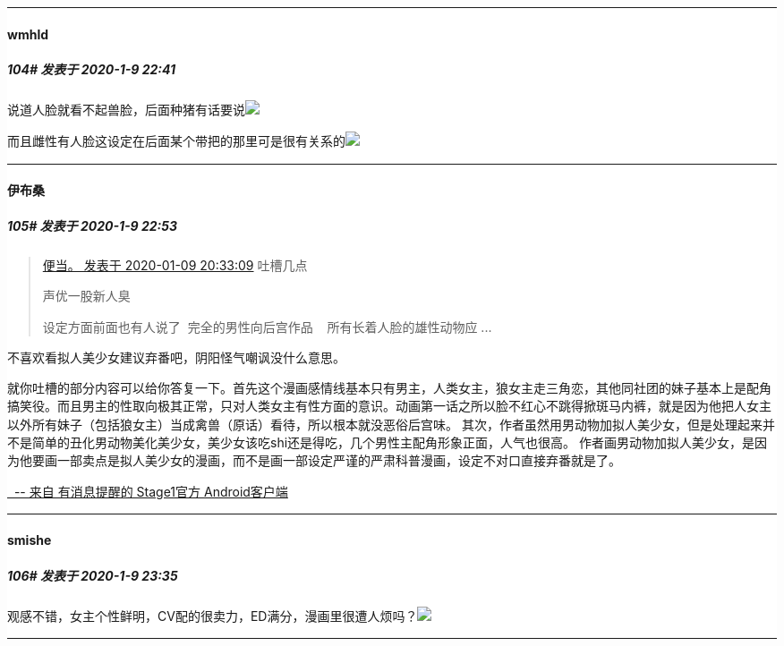 
-----

####  wmhld  
##### 104#       发表于 2020-1-9 22:41




说道人脸就看不起兽脸，后面种猪有话要说<img src="https://static.saraba1st.com/image/smiley/face2017/067.png" referrerpolicy="no-referrer">


而且雌性有人脸这设定在后面某个带把的那里可是很有关系的<img src="https://static.saraba1st.com/image/smiley/face2017/067.png" referrerpolicy="no-referrer">







-----

####  伊布桑  
##### 105#       发表于 2020-1-9 22:53



<blockquote><a href="httphttps://bbs.saraba1st.com/2b/forum.php?mod=redirect&amp;goto=findpost&amp;pid=46136717&amp;ptid=1857859" target="_blank">便当。 发表于 2020-01-09 20:33:09</a>
吐槽几点

声优一股新人臭


设定方面前面也有人说了  完全的男性向后宫作品    所有长着人脸的雄性动物应 ...</blockquote>不喜欢看拟人美少女建议弃番吧，阴阳怪气嘲讽没什么意思。

就你吐槽的部分内容可以给你答复一下。首先这个漫画感情线基本只有男主，人类女主，狼女主走三角恋，其他同社团的妹子基本上是配角搞笑役。而且男主的性取向极其正常，只对人类女主有性方面的意识。动画第一话之所以脸不红心不跳得掀斑马内裤，就是因为他把人女主以外所有妹子（包括狼女主）当成禽兽（原话）看待，所以根本就没恶俗后宫味。
其次，作者虽然用男动物加拟人美少女，但是处理起来并不是简单的丑化男动物美化美少女，美少女该吃shi还是得吃，几个男性主配角形象正面，人气也很高。
作者画男动物加拟人美少女，是因为他要画一部卖点是拟人美少女的漫画，而不是画一部设定严谨的严肃科普漫画，设定不对口直接弃番就是了。

[  -- 来自 有消息提醒的 Stage1官方 Android客户端](https://www.coolapk.com/apk/140634)







-----

####  smishe  
##### 106#       发表于 2020-1-9 23:35




观感不错，女主个性鲜明，CV配的很卖力，ED满分，漫画里很遭人烦吗？<img src="https://static.saraba1st.com/image/smiley/face2017/001.png" referrerpolicy="no-referrer">







-----
